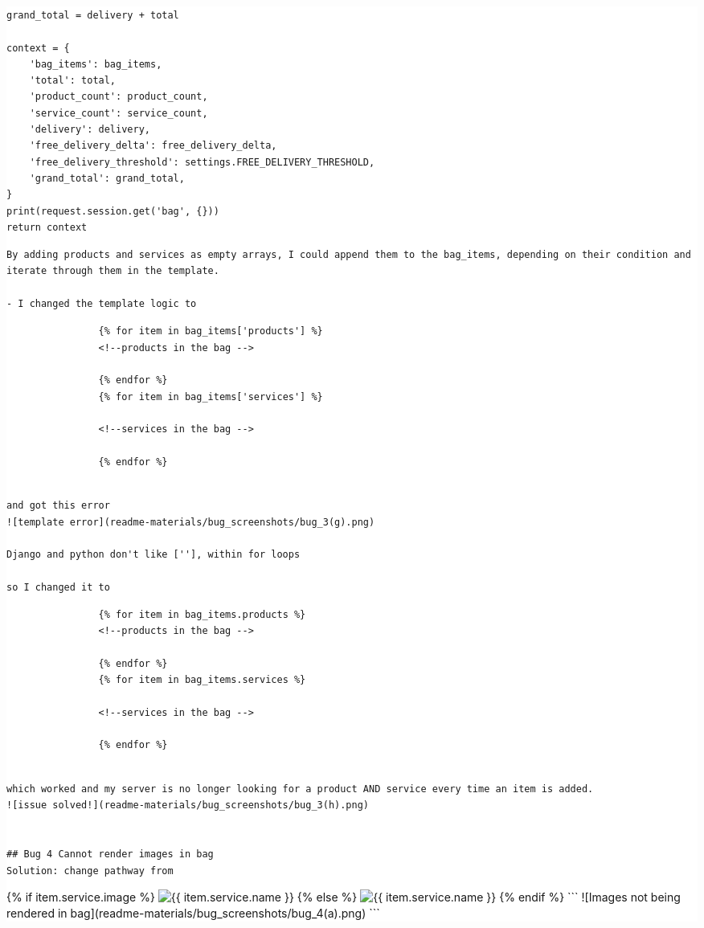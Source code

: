     grand_total = delivery + total

    context = {
        'bag_items': bag_items,
        'total': total,
        'product_count': product_count,
        'service_count': service_count,
        'delivery': delivery,
        'free_delivery_delta': free_delivery_delta,
        'free_delivery_threshold': settings.FREE_DELIVERY_THRESHOLD,
        'grand_total': grand_total,
    }
    print(request.session.get('bag', {}))
    return context

```
By adding products and services as empty arrays, I could append them to the bag_items, depending on their condition and iterate through them in the template.

- I changed the template logic to 
```
                    {% for item in bag_items['products'] %}
                    <!--products in the bag -->

                    {% endfor %}
                    {% for item in bag_items['services'] %}

                    <!--services in the bag -->

                    {% endfor %}
```

and got this error
![template error](readme-materials/bug_screenshots/bug_3(g).png)

Django and python don't like [''], within for loops 

so I changed it to 
```
                    {% for item in bag_items.products %}
                    <!--products in the bag -->

                    {% endfor %}
                    {% for item in bag_items.services %}

                    <!--services in the bag -->

                    {% endfor %}
```

which worked and my server is no longer looking for a product AND service every time an item is added.
![issue solved!](readme-materials/bug_screenshots/bug_3(h).png)


## Bug 4 Cannot render images in bag
Solution: change pathway from 
```
<td class="p-3 w-25">
                            {% if item.service.image %}
                            <img class="w-100" src="{{ item.service.image.url }}" alt="{{ item.service.name }}">
                            {% else %}
                            <img class="w-100" src="{{ MEDIA_URL }}noimage.png" alt="{{ item.service.name }}">
                            {% endif %}
                        </td>
```
![Images not being rendered in bag](readme-materials/bug_screenshots/bug_4(a).png)
```